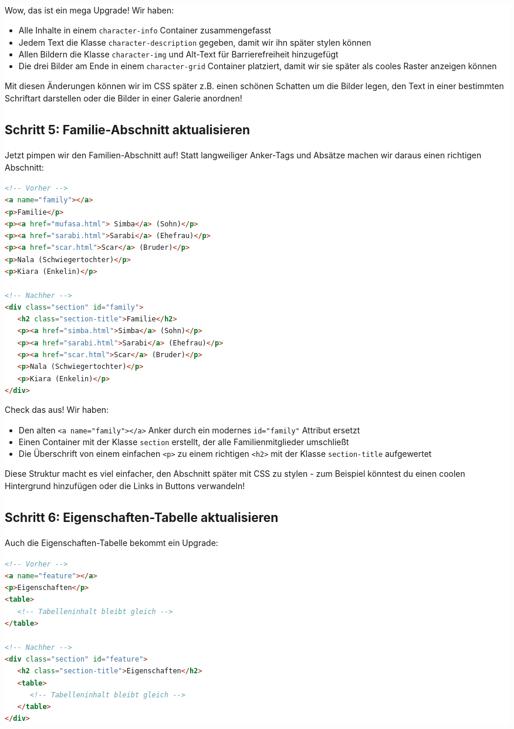Wow, das ist ein mega Upgrade! Wir haben:
- Alle Inhalte in einem `character-info` Container zusammengefasst
- Jedem Text die Klasse `character-description` gegeben, damit wir ihn später stylen können
- Allen Bildern die Klasse `character-img` und Alt-Text für Barrierefreiheit hinzugefügt
- Die drei Bilder am Ende in einem `character-grid` Container platziert, damit wir sie später als cooles Raster anzeigen können

Mit diesen Änderungen können wir im CSS später z.B. einen schönen Schatten um die Bilder legen, den Text in einer bestimmten Schriftart darstellen oder die Bilder in einer Galerie anordnen!

## Schritt 5: Familie-Abschnitt aktualisieren

Jetzt pimpen wir den Familien-Abschnitt auf! Statt langweiliger Anker-Tags und Absätze machen wir daraus einen richtigen Abschnitt:

```html
<!-- Vorher -->
<a name="family"></a>
<p>Familie</p>
<p><a href="mufasa.html"> Simba</a> (Sohn)</p>
<p><a href="sarabi.html">Sarabi</a> (Ehefrau)</p>
<p><a href="scar.html">Scar</a> (Bruder)</p>
<p>Nala (Schwiegertochter)</p>
<p>Kiara (Enkelin)</p>

<!-- Nachher -->
<div class="section" id="family">
   <h2 class="section-title">Familie</h2>
   <p><a href="simba.html">Simba</a> (Sohn)</p>
   <p><a href="sarabi.html">Sarabi</a> (Ehefrau)</p>
   <p><a href="scar.html">Scar</a> (Bruder)</p>
   <p>Nala (Schwiegertochter)</p>
   <p>Kiara (Enkelin)</p>
</div>
```

Check das aus! Wir haben:
- Den alten `<a name="family"></a>` Anker durch ein modernes `id="family"` Attribut ersetzt
- Einen Container mit der Klasse `section` erstellt, der alle Familienmitglieder umschließt
- Die Überschrift von einem einfachen `<p>` zu einem richtigen `<h2>` mit der Klasse `section-title` aufgewertet

Diese Struktur macht es viel einfacher, den Abschnitt später mit CSS zu stylen - zum Beispiel könntest du einen coolen Hintergrund hinzufügen oder die Links in Buttons verwandeln!

## Schritt 6: Eigenschaften-Tabelle aktualisieren

Auch die Eigenschaften-Tabelle bekommt ein Upgrade:

```html
<!-- Vorher -->
<a name="feature"></a>
<p>Eigenschaften</p>
<table>
   <!-- Tabelleninhalt bleibt gleich -->
</table>

<!-- Nachher -->
<div class="section" id="feature">
   <h2 class="section-title">Eigenschaften</h2>
   <table>
      <!-- Tabelleninhalt bleibt gleich -->
   </table>
</div>
```
